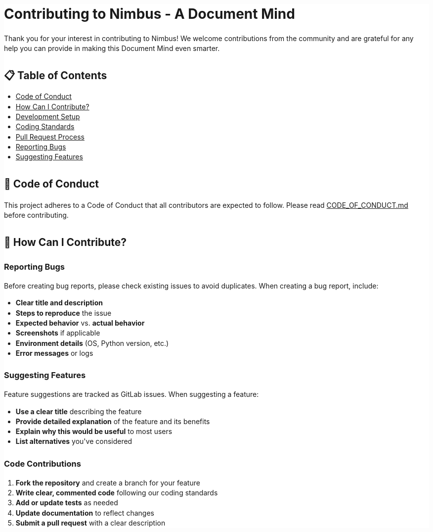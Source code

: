 # Contributing to Nimbus - A Document Mind

Thank you for your interest in contributing to Nimbus! We welcome contributions from the community and are grateful for any help you can provide in making this Document Mind even smarter.

## 📋 Table of Contents

- [Code of Conduct](#code-of-conduct)
- [How Can I Contribute?](#how-can-i-contribute)
- [Development Setup](#development-setup)
- [Coding Standards](#coding-standards)
- [Pull Request Process](#pull-request-process)
- [Reporting Bugs](#reporting-bugs)
- [Suggesting Features](#suggesting-features)

## 📜 Code of Conduct

This project adheres to a Code of Conduct that all contributors are expected to follow. Please read [CODE_OF_CONDUCT.md](CODE_OF_CONDUCT.md) before contributing.

## 🤝 How Can I Contribute?

### Reporting Bugs

Before creating bug reports, please check existing issues to avoid duplicates. When creating a bug report, include:

- **Clear title and description**
- **Steps to reproduce** the issue
- **Expected behavior** vs. **actual behavior**
- **Screenshots** if applicable
- **Environment details** (OS, Python version, etc.)
- **Error messages** or logs

### Suggesting Features

Feature suggestions are tracked as GitLab issues. When suggesting a feature:

- **Use a clear title** describing the feature
- **Provide detailed explanation** of the feature and its benefits
- **Explain why this would be useful** to most users
- **List alternatives** you've considered

### Code Contributions

1. **Fork the repository** and create a branch for your feature
2. **Write clear, commented code** following our coding standards
3. **Add or update tests** as needed
4. **Update documentation** to reflect changes
5. **Submit a pull request** with a clear description
